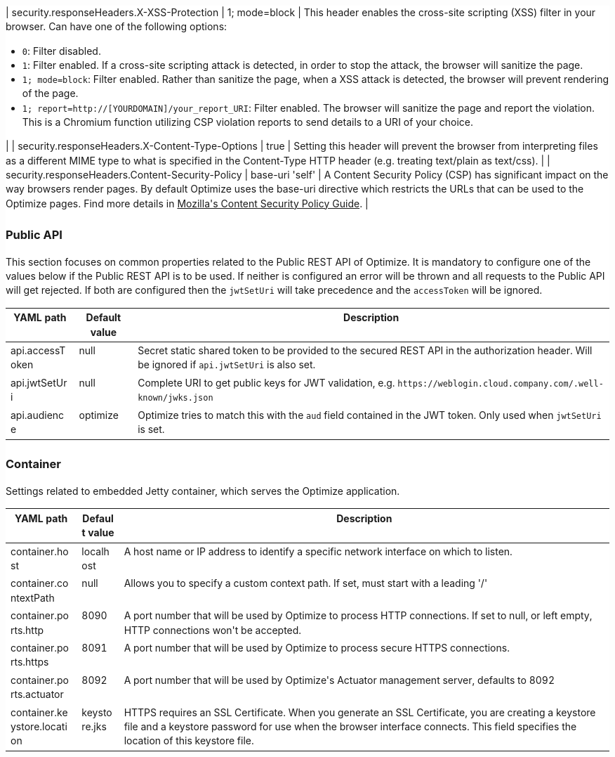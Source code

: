| security.responseHeaders.X-XSS-Protection        | 1; mode=block   | This header enables the cross-site scripting (XSS) filter in your browser. Can have one of the following options:<ul><li> `0`: Filter disabled. </li><li> `1`: Filter enabled. If a cross-site scripting attack is detected, in order to stop the attack, the browser will sanitize the page. </li><li> `1; mode=block`: Filter enabled. Rather than sanitize the page, when a XSS attack is detected, the browser will prevent rendering of the page.</li><li> `1; report=http://[YOURDOMAIN]/your_report_URI`: Filter enabled. The browser will sanitize the page and report the violation. This is a Chromium function utilizing CSP violation reports to send details to a URI of your choice.</li></ul> |
| security.responseHeaders.X-Content-Type-Options  | true            | Setting this header will prevent the browser from interpreting files as a different MIME type to what is specified in the Content-Type HTTP header (e.g. treating text/plain as text/css).                                                                                                                                                                                                                                                                                                                                                                                                                                                                                                                   |
| security.responseHeaders.Content-Security-Policy | base-uri 'self' | A Content Security Policy (CSP) has significant impact on the way browsers render pages. By default Optimize uses the base-uri directive which restricts the URLs that can be used to the Optimize pages. Find more details in [Mozilla's Content Security Policy Guide](https://developer.mozilla.org/en-US/docs/Web/HTTP/Headers/Content-Security-Policy).                                                                                                                                                                                                                                                                                                                                                 |

### Public API

This section focuses on common properties related to the Public REST API of Optimize. It is
mandatory to configure one of the values below if the Public REST API is to be used. If neither is
configured an error will be thrown and all requests to the Public API will get rejected. If both are configured then
the `jwtSetUri` will take precedence and the `accessToken` will be ignored.

| YAML path       | Default value | Description                                                                                                                                    |
| --------------- | ------------- | ---------------------------------------------------------------------------------------------------------------------------------------------- |
| api.accessToken | null          | Secret static shared token to be provided to the secured REST API in the authorization header. Will be ignored if `api.jwtSetUri` is also set. |
| api.jwtSetUri   | null          | Complete URI to get public keys for JWT validation, e.g. `https://weblogin.cloud.company.com/.well-known/jwks.json`                            |
| api.audience    | optimize      | Optimize tries to match this with the `aud` field contained in the JWT token. Only used when `jwtSetUri` is set.                               |

### Container

Settings related to embedded Jetty container, which serves the Optimize application.

| YAML path                        | Default value | Description                                                                                                                                                                                                                             |
| -------------------------------- | ------------- | --------------------------------------------------------------------------------------------------------------------------------------------------------------------------------------------------------------------------------------- |
| container.host                   | localhost     | A host name or IP address to identify a specific network interface on which to listen.                                                                                                                                                  |
| container.contextPath            | null          | Allows you to specify a custom context path. If set, must start with a leading '/'                                                                                                                                                      |
| container.ports.http             | 8090          | A port number that will be used by Optimize to process HTTP connections. If set to null, or left empty, HTTP connections won't be accepted.                                                                                             |
| container.ports.https            | 8091          | A port number that will be used by Optimize to process secure HTTPS connections.                                                                                                                                                        |
| container.ports.actuator         | 8092          | A port number that will be used by Optimize's Actuator management server, defaults to 8092                                                                                                                                              |
| container.keystore.location      | keystore.jks  | HTTPS requires an SSL Certificate. When you generate an SSL Certificate, you are creating a keystore file and a keystore password for use when the browser interface connects. This field specifies the location of this keystore file. |